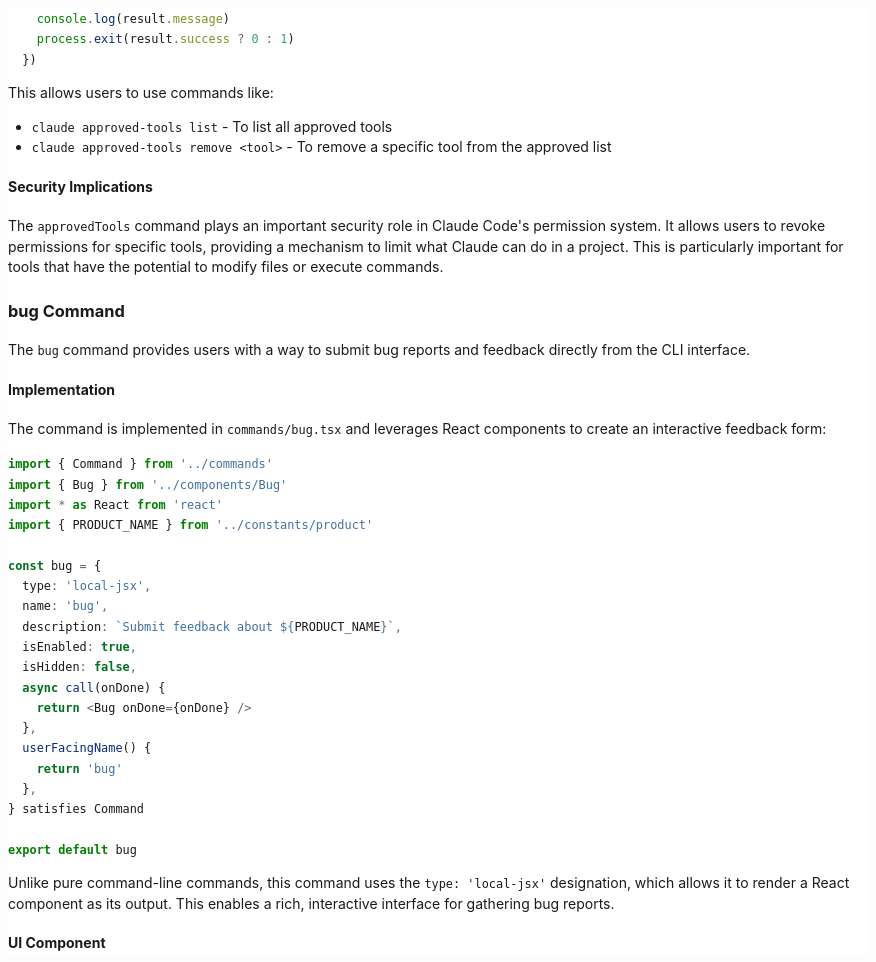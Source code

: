 ```typescript
    console.log(result.message)
    process.exit(result.success ? 0 : 1)
  })
```

This allows users to use commands like:
- `claude approved-tools list` - To list all approved tools
- `claude approved-tools remove <tool>` - To remove a specific tool from the approved list

#### Security Implications

The `approvedTools` command plays an important security role in Claude Code's permission system. It allows users to revoke permissions for specific tools, providing a mechanism to limit what Claude can do in a project. This is particularly important for tools that have the potential to modify files or execute commands.

### bug Command

The `bug` command provides users with a way to submit bug reports and feedback directly from the CLI interface.

#### Implementation

The command is implemented in `commands/bug.tsx` and leverages React components to create an interactive feedback form:

```typescript
import { Command } from '../commands'
import { Bug } from '../components/Bug'
import * as React from 'react'
import { PRODUCT_NAME } from '../constants/product'

const bug = {
  type: 'local-jsx',
  name: 'bug',
  description: `Submit feedback about ${PRODUCT_NAME}`,
  isEnabled: true,
  isHidden: false,
  async call(onDone) {
    return <Bug onDone={onDone} />
  },
  userFacingName() {
    return 'bug'
  },
} satisfies Command

export default bug
```

Unlike pure command-line commands, this command uses the `type: 'local-jsx'` designation, which allows it to render a React component as its output. This enables a rich, interactive interface for gathering bug reports.

#### UI Component
